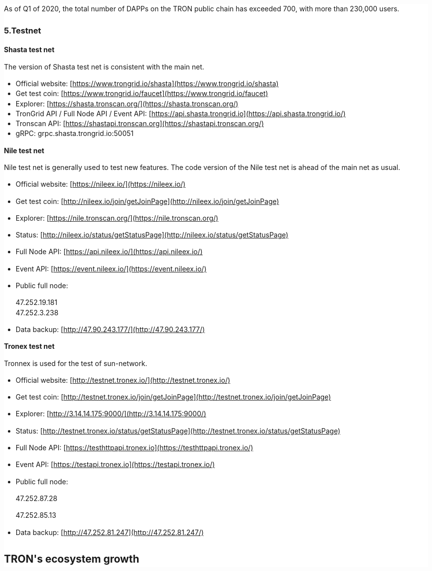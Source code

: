 As of Q1 of 2020, the total number of DAPPs on the TRON public chain has exceeded 700, with more than 230,000 users.

### 5.Testnet

**Shasta test net**

The version of Shasta test net is consistent with the main net.

* Official website: [https://www.trongrid.io/shasta](https://www.trongrid.io/shasta)
* Get test coin: [https://www.trongrid.io/faucet](https://www.trongrid.io/faucet)
* Explorer: [https://shasta.tronscan.org/](https://shasta.tronscan.org/)
* TronGrid API / Full Node API / Event API: [https://api.shasta.trongrid.io](https://api.shasta.trongrid.io/)
* Tronscan API: [https://shastapi.tronscan.org](https://shastapi.tronscan.org/)
* gRPC: grpc.shasta.trongrid.io:50051

**Nile test net**

Nile test net is generally used to test new features. The code version of the Nile test net is ahead of the main net as usual.

* Official website: [https://nileex.io/](https://nileex.io/)
* Get test coin: [http://nileex.io/join/getJoinPage](http://nileex.io/join/getJoinPage)
* Explorer: [https://nile.tronscan.org/](https://nile.tronscan.org/)
* Status: [http://nileex.io/status/getStatusPage](http://nileex.io/status/getStatusPage)
* Full Node API: [https://api.nileex.io/](https://api.nileex.io/)
* Event API: [https://event.nileex.io/](https://event.nileex.io/)
* Public full node:

  47.252.19.181  
  47.252.3.238

* Data backup: [http://47.90.243.177/](http://47.90.243.177/)

**Tronex test net**

Tronnex is used for the test of sun-network.

* Official website: [http://testnet.tronex.io/](http://testnet.tronex.io/)
* Get test coin: [http://testnet.tronex.io/join/getJoinPage](http://testnet.tronex.io/join/getJoinPage)
* Explorer: [http://3.14.14.175:9000/](http://3.14.14.175:9000/)
* Status: [http://testnet.tronex.io/status/getStatusPage](http://testnet.tronex.io/status/getStatusPage)
* Full Node API: [https://testhttpapi.tronex.io](https://testhttpapi.tronex.io/)
* Event API: [https://testapi.tronex.io](https://testapi.tronex.io/)
* Public full node:

  47.252.87.28

  47.252.85.13

* Data backup: [http://47.252.81.247](http://47.252.81.247/)

## TRON's ecosystem growth
